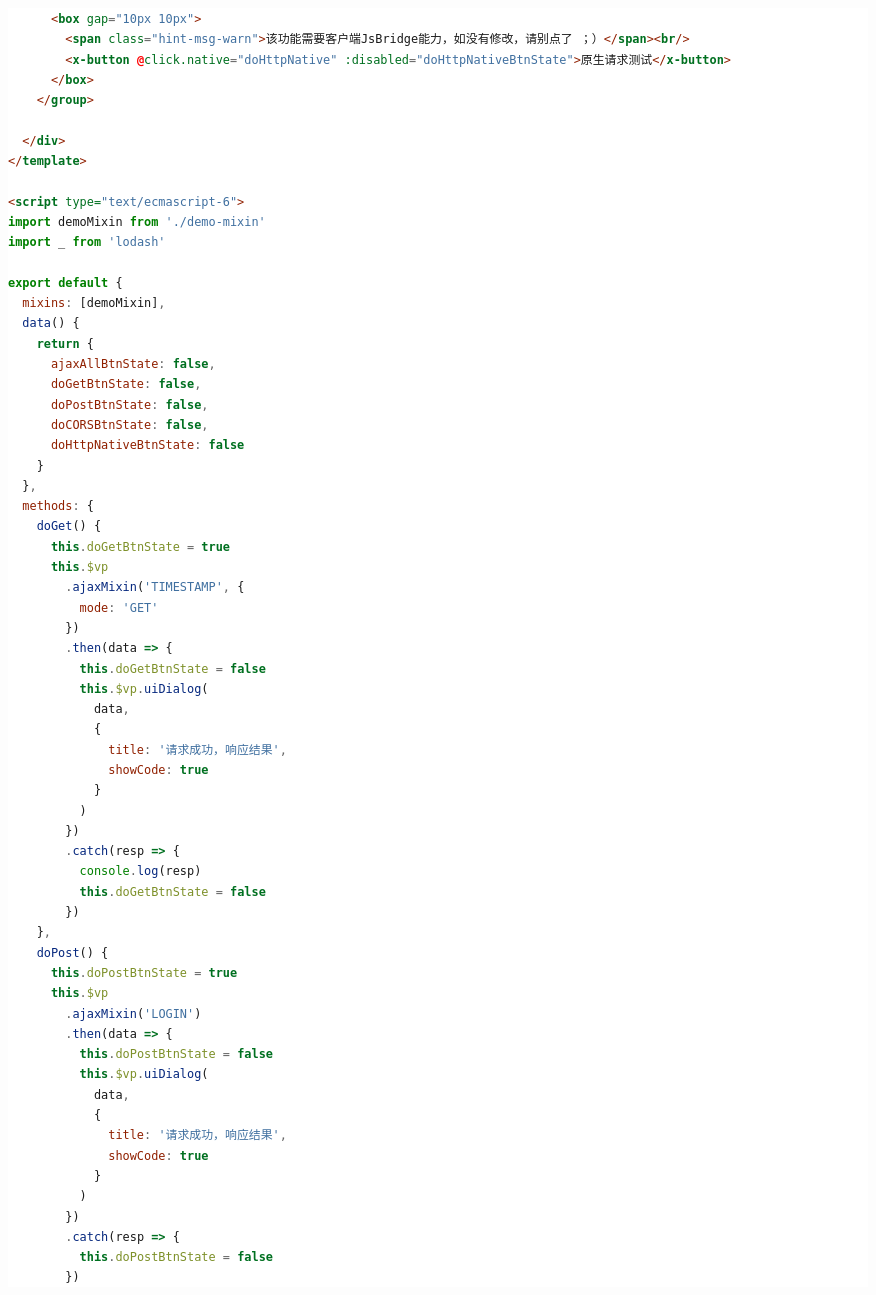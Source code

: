 ```html
      <box gap="10px 10px">
        <span class="hint-msg-warn">该功能需要客户端JsBridge能力，如没有修改，请别点了 ；）</span><br/>
        <x-button @click.native="doHttpNative" :disabled="doHttpNativeBtnState">原生请求测试</x-button>
      </box>
    </group>

  </div>
</template>

<script type="text/ecmascript-6">
import demoMixin from './demo-mixin'
import _ from 'lodash'

export default {
  mixins: [demoMixin],
  data() {
    return {
      ajaxAllBtnState: false,
      doGetBtnState: false,
      doPostBtnState: false,
      doCORSBtnState: false,
      doHttpNativeBtnState: false
    }
  },
  methods: {
    doGet() {
      this.doGetBtnState = true
      this.$vp
        .ajaxMixin('TIMESTAMP', {
          mode: 'GET'
        })
        .then(data => {
          this.doGetBtnState = false
          this.$vp.uiDialog(
            data,
            {
              title: '请求成功，响应结果',
              showCode: true
            }
          )
        })
        .catch(resp => {
          console.log(resp)
          this.doGetBtnState = false
        })
    },
    doPost() {
      this.doPostBtnState = true
      this.$vp
        .ajaxMixin('LOGIN')
        .then(data => {
          this.doPostBtnState = false
          this.$vp.uiDialog(
            data,
            {
              title: '请求成功，响应结果',
              showCode: true
            }
          )
        })
        .catch(resp => {
          this.doPostBtnState = false
        })
```